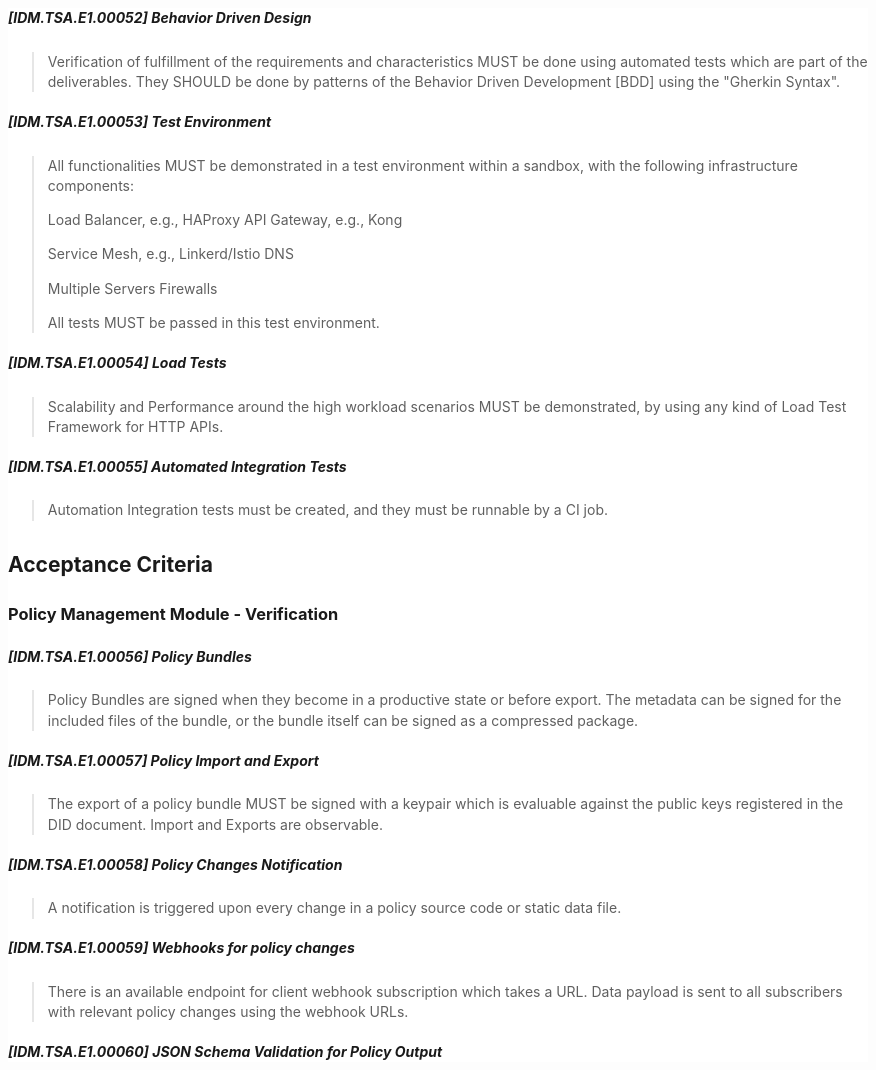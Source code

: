 #####   \[IDM.TSA.E1.00052\] Behavior Driven Design 

> Verification of fulfillment of the requirements and characteristics MUST be done using automated tests which are part of the deliverables. They SHOULD be done by patterns of the Behavior Driven Development \[BDD\] using the "Gherkin Syntax".  

#####   \[IDM.TSA.E1.00053\] Test Environment 

> All functionalities MUST be demonstrated in a test environment within a sandbox, with the following infrastructure components:
>
> Load Balancer, e.g., HAProxy API Gateway, e.g., Kong
>
> Service Mesh, e.g., Linkerd/Istio DNS
>
> Multiple Servers Firewalls
>
> All tests MUST be passed in this test environment.  

#####   \[IDM.TSA.E1.00054\] Load Tests 

> Scalability and Performance around the high workload scenarios MUST be demonstrated, by using any kind of Load Test Framework for HTTP APIs.
>  

#####   \[IDM.TSA.E1.00055\] Automated Integration Tests 

> Automation Integration tests must be created, and they must be runnable by a CI job.  

## Acceptance Criteria

### Policy Management Module - Verification

#####   \[IDM.TSA.E1.00056\] Policy Bundles 
> Policy Bundles are signed when they become in a productive state or before export. The metadata can be signed for the included files of the bundle, or the bundle itself can be signed as a compressed package. 

#####   \[IDM.TSA.E1.00057\] Policy Import and Export 

> The export of a policy bundle MUST be signed with a keypair which is evaluable against the public keys registered in the DID document. Import and Exports are observable. 

#####   \[IDM.TSA.E1.00058\] Policy Changes Notification 

> A notification is triggered upon every change in a policy source code or static data file. 

#####   \[IDM.TSA.E1.00059\] Webhooks for policy changes 

> There is an available endpoint for client webhook subscription which takes a URL. Data payload is sent to all subscribers with relevant policy changes using the webhook URLs. 

#####   \[IDM.TSA.E1.00060\] JSON Schema Validation for Policy Output 
